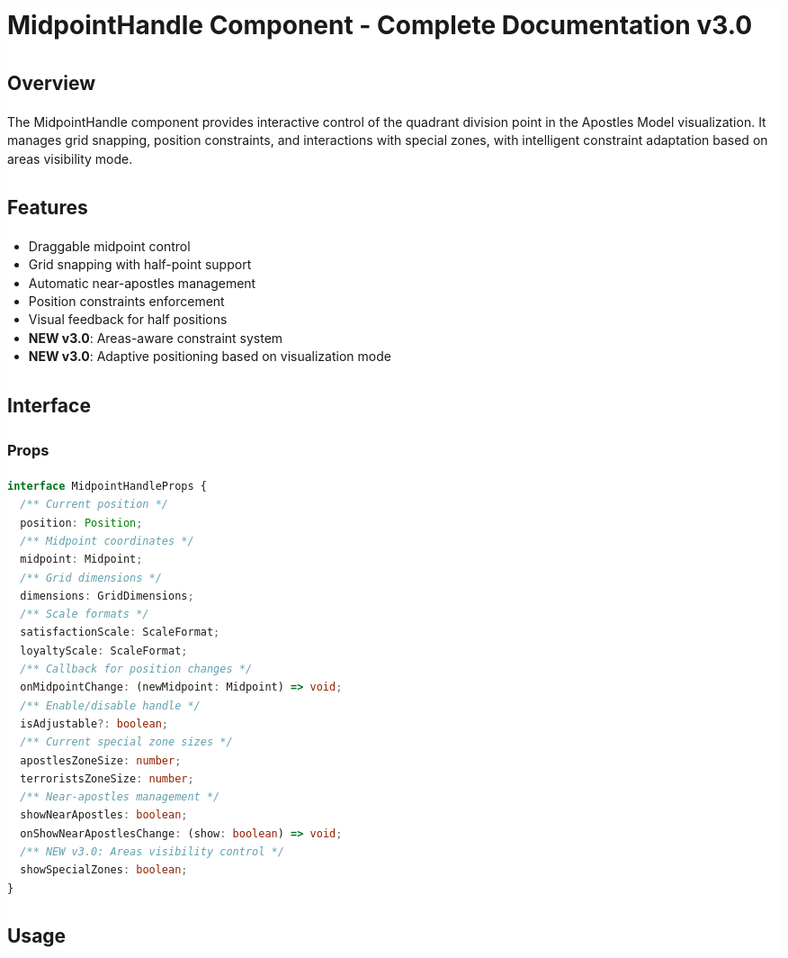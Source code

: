 # MidpointHandle Component - Complete Documentation v3.0

## Overview
The MidpointHandle component provides interactive control of the quadrant division point in the Apostles Model visualization. It manages grid snapping, position constraints, and interactions with special zones, with intelligent constraint adaptation based on areas visibility mode.

## Features
- Draggable midpoint control
- Grid snapping with half-point support
- Automatic near-apostles management
- Position constraints enforcement
- Visual feedback for half positions
- **NEW v3.0**: Areas-aware constraint system
- **NEW v3.0**: Adaptive positioning based on visualization mode

## Interface

### Props
```typescript
interface MidpointHandleProps {
  /** Current position */
  position: Position;
  /** Midpoint coordinates */
  midpoint: Midpoint;
  /** Grid dimensions */
  dimensions: GridDimensions;
  /** Scale formats */
  satisfactionScale: ScaleFormat;
  loyaltyScale: ScaleFormat;
  /** Callback for position changes */
  onMidpointChange: (newMidpoint: Midpoint) => void;
  /** Enable/disable handle */
  isAdjustable?: boolean;
  /** Current special zone sizes */
  apostlesZoneSize: number;
  terroristsZoneSize: number;
  /** Near-apostles management */
  showNearApostles: boolean;
  onShowNearApostlesChange: (show: boolean) => void;
  /** NEW v3.0: Areas visibility control */
  showSpecialZones: boolean;
}
```

## Usage
